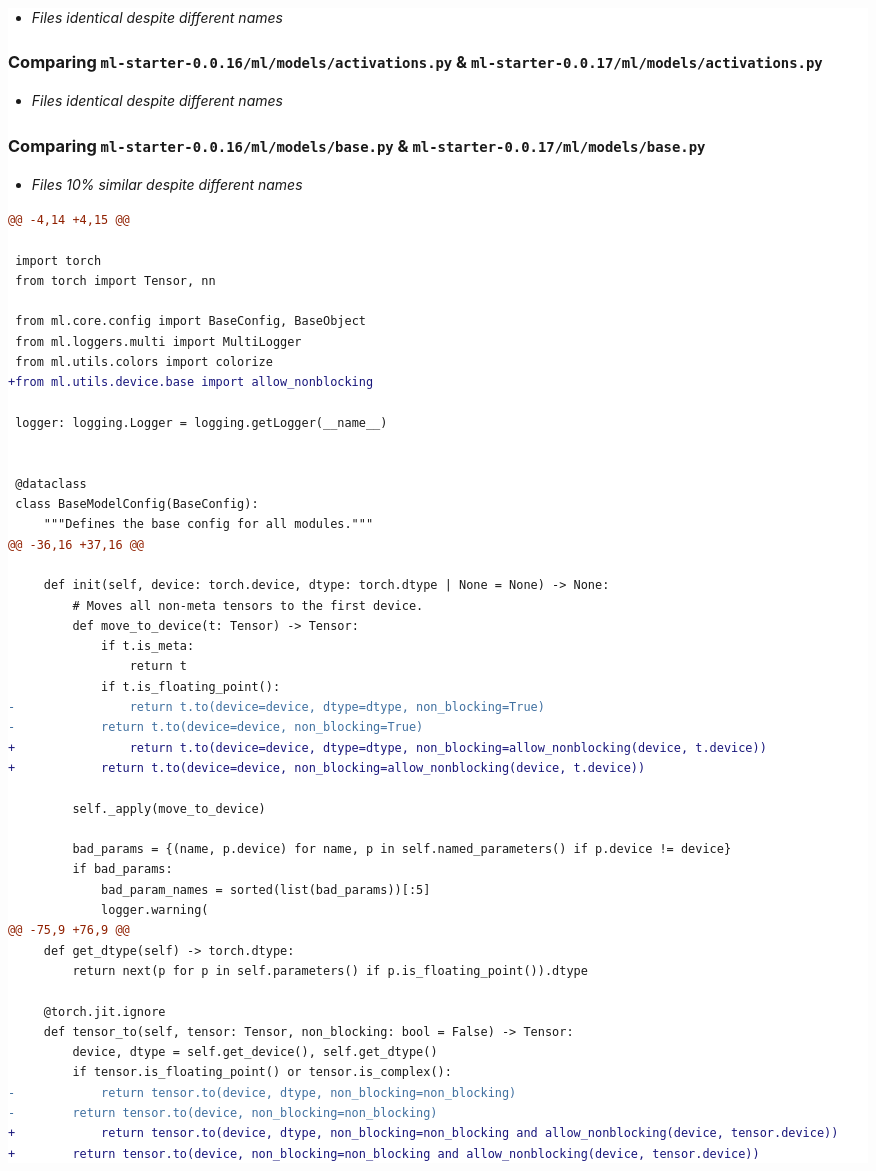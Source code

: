  * *Files identical despite different names*

### Comparing `ml-starter-0.0.16/ml/models/activations.py` & `ml-starter-0.0.17/ml/models/activations.py`

 * *Files identical despite different names*

### Comparing `ml-starter-0.0.16/ml/models/base.py` & `ml-starter-0.0.17/ml/models/base.py`

 * *Files 10% similar despite different names*

```diff
@@ -4,14 +4,15 @@
 
 import torch
 from torch import Tensor, nn
 
 from ml.core.config import BaseConfig, BaseObject
 from ml.loggers.multi import MultiLogger
 from ml.utils.colors import colorize
+from ml.utils.device.base import allow_nonblocking
 
 logger: logging.Logger = logging.getLogger(__name__)
 
 
 @dataclass
 class BaseModelConfig(BaseConfig):
     """Defines the base config for all modules."""
@@ -36,16 +37,16 @@
 
     def init(self, device: torch.device, dtype: torch.dtype | None = None) -> None:
         # Moves all non-meta tensors to the first device.
         def move_to_device(t: Tensor) -> Tensor:
             if t.is_meta:
                 return t
             if t.is_floating_point():
-                return t.to(device=device, dtype=dtype, non_blocking=True)
-            return t.to(device=device, non_blocking=True)
+                return t.to(device=device, dtype=dtype, non_blocking=allow_nonblocking(device, t.device))
+            return t.to(device=device, non_blocking=allow_nonblocking(device, t.device))
 
         self._apply(move_to_device)
 
         bad_params = {(name, p.device) for name, p in self.named_parameters() if p.device != device}
         if bad_params:
             bad_param_names = sorted(list(bad_params))[:5]
             logger.warning(
@@ -75,9 +76,9 @@
     def get_dtype(self) -> torch.dtype:
         return next(p for p in self.parameters() if p.is_floating_point()).dtype
 
     @torch.jit.ignore
     def tensor_to(self, tensor: Tensor, non_blocking: bool = False) -> Tensor:
         device, dtype = self.get_device(), self.get_dtype()
         if tensor.is_floating_point() or tensor.is_complex():
-            return tensor.to(device, dtype, non_blocking=non_blocking)
-        return tensor.to(device, non_blocking=non_blocking)
+            return tensor.to(device, dtype, non_blocking=non_blocking and allow_nonblocking(device, tensor.device))
+        return tensor.to(device, non_blocking=non_blocking and allow_nonblocking(device, tensor.device))
```